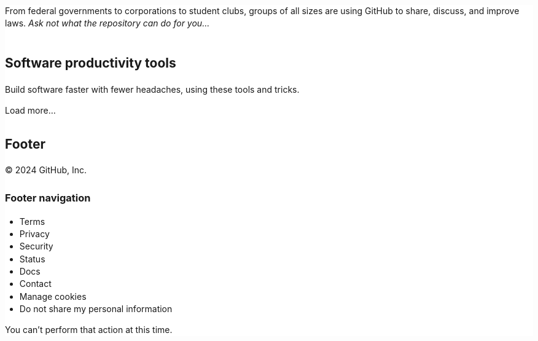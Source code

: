 From federal governments to corporations to student clubs, groups of all sizes are using GitHub to share, discuss, and improve laws. *Ask not what the repository can do for you...* 

#

## Software productivity tools

Build software faster with fewer headaches, using these tools and tricks. 

Load more…

## Footer

© 2024 GitHub, Inc. 

### Footer navigation

  * Terms
  * Privacy
  * Security
  * Status
  * Docs
  * Contact
  * Manage cookies 
  * Do not share my personal information 



You can’t perform that action at this time. 
